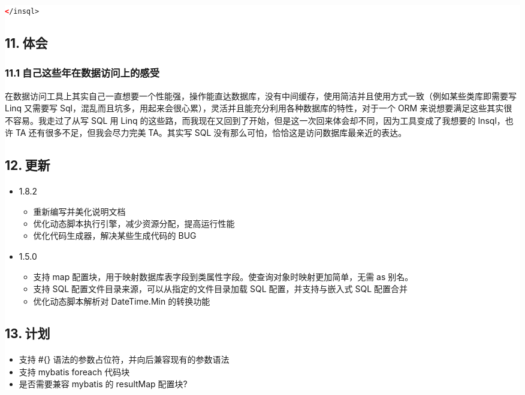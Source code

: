 ```xml
</insql>
```

## 11. 体会

### 11.1 自己这些年在数据访问上的感受

在数据访问工具上其实自己一直想要一个性能强，操作能直达数据库，没有中间缓存，使用简洁并且使用方式一致（例如某些类库即需要写 Linq 又需要写 Sql，混乱而且坑多，用起来会很心累），灵活并且能充分利用各种数据库的特性，对于一个 ORM 来说想要满足这些其实很不容易。我走过了从写 SQL 用 Linq 的这些路，而我现在又回到了开始，但是这一次回来体会却不同，因为工具变成了我想要的 Insql，也许 TA 还有很多不足，但我会尽力完美 TA。其实写 SQL 没有那么可怕，恰恰这是访问数据库最亲近的表达。

## 12. 更新

- 1.8.2

  - 重新编写并美化说明文档
  - 优化动态脚本执行引擎，减少资源分配，提高运行性能
  - 优化代码生成器，解决某些生成代码的 BUG

- 1.5.0
  - 支持 map 配置块，用于映射数据库表字段到类属性字段。使查询对象时映射更加简单，无需 as 别名。
  - 支持 SQL 配置文件目录来源，可以从指定的文件目录加载 SQL 配置，并支持与嵌入式 SQL 配置合并
  - 优化动态脚本解析对 DateTime.Min 的转换功能

## 13. 计划

- 支持 #{} 语法的参数占位符，并向后兼容现有的参数语法
- 支持 mybatis foreach 代码块
- 是否需要兼容 mybatis 的 resultMap 配置块?
